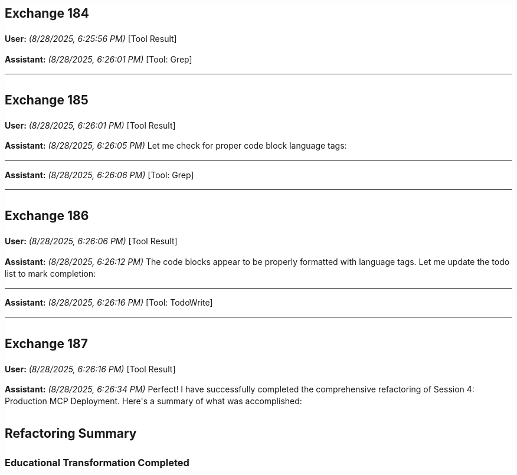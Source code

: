 
## Exchange 184

**User:** *(8/28/2025, 6:25:56 PM)*
[Tool Result]

**Assistant:** *(8/28/2025, 6:26:01 PM)*
[Tool: Grep]

---

## Exchange 185

**User:** *(8/28/2025, 6:26:01 PM)*
[Tool Result]

**Assistant:** *(8/28/2025, 6:26:05 PM)*
Let me check for proper code block language tags:

---

**Assistant:** *(8/28/2025, 6:26:06 PM)*
[Tool: Grep]

---

## Exchange 186

**User:** *(8/28/2025, 6:26:06 PM)*
[Tool Result]

**Assistant:** *(8/28/2025, 6:26:12 PM)*
The code blocks appear to be properly formatted with language tags. Let me update the todo list to mark completion:

---

**Assistant:** *(8/28/2025, 6:26:16 PM)*
[Tool: TodoWrite]

---

## Exchange 187

**User:** *(8/28/2025, 6:26:16 PM)*
[Tool Result]

**Assistant:** *(8/28/2025, 6:26:34 PM)*
Perfect! I have successfully completed the comprehensive refactoring of Session 4: Production MCP Deployment. Here's a summary of what was accomplished:

## Refactoring Summary

### Educational Transformation Completed
